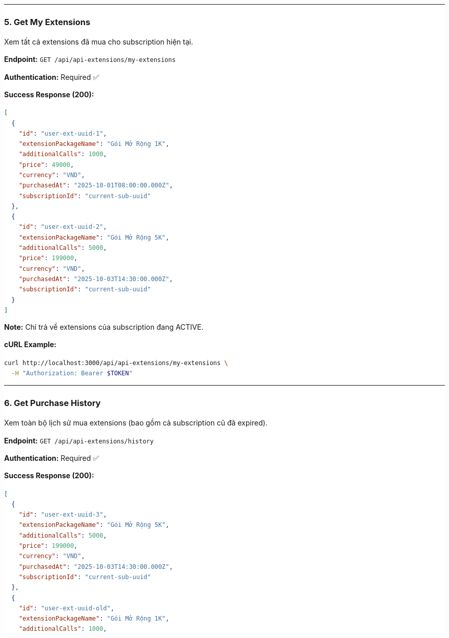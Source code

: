 
---

### 5. Get My Extensions

Xem tất cả extensions đã mua cho subscription hiện tại.

**Endpoint:** `GET /api/api-extensions/my-extensions`

**Authentication:** Required ✅

**Success Response (200):**
```json
[
  {
    "id": "user-ext-uuid-1",
    "extensionPackageName": "Gói Mở Rộng 1K",
    "additionalCalls": 1000,
    "price": 49000,
    "currency": "VND",
    "purchasedAt": "2025-10-01T08:00:00.000Z",
    "subscriptionId": "current-sub-uuid"
  },
  {
    "id": "user-ext-uuid-2",
    "extensionPackageName": "Gói Mở Rộng 5K",
    "additionalCalls": 5000,
    "price": 199000,
    "currency": "VND",
    "purchasedAt": "2025-10-03T14:30:00.000Z",
    "subscriptionId": "current-sub-uuid"
  }
]
```

**Note:** Chỉ trả về extensions của subscription đang ACTIVE.

**cURL Example:**
```bash
curl http://localhost:3000/api/api-extensions/my-extensions \
  -H "Authorization: Bearer $TOKEN"
```

---

### 6. Get Purchase History

Xem toàn bộ lịch sử mua extensions (bao gồm cả subscription cũ đã expired).

**Endpoint:** `GET /api/api-extensions/history`

**Authentication:** Required ✅

**Success Response (200):**
```json
[
  {
    "id": "user-ext-uuid-3",
    "extensionPackageName": "Gói Mở Rộng 5K",
    "additionalCalls": 5000,
    "price": 199000,
    "currency": "VND",
    "purchasedAt": "2025-10-03T14:30:00.000Z",
    "subscriptionId": "current-sub-uuid"
  },
  {
    "id": "user-ext-uuid-old",
    "extensionPackageName": "Gói Mở Rộng 1K",
    "additionalCalls": 1000,
```